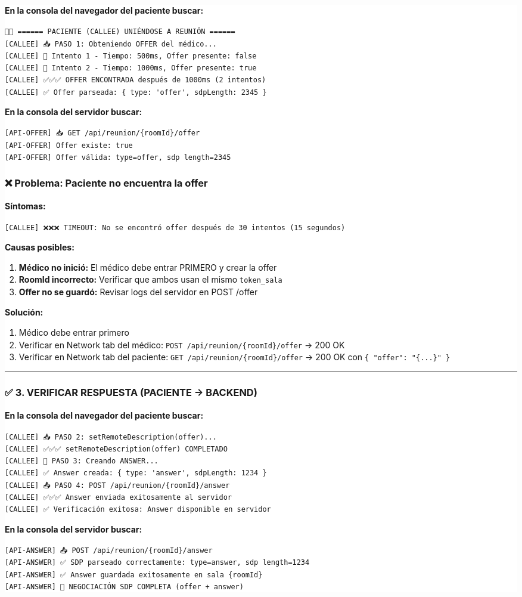 **En la consola del navegador del paciente buscar:**
```
🧑‍💼 ====== PACIENTE (CALLEE) UNIÉNDOSE A REUNIÓN ======
[CALLEE] 📥 PASO 1: Obteniendo OFFER del médico...
[CALLEE] 🔄 Intento 1 - Tiempo: 500ms, Offer presente: false
[CALLEE] 🔄 Intento 2 - Tiempo: 1000ms, Offer presente: true
[CALLEE] ✅✅✅ OFFER ENCONTRADA después de 1000ms (2 intentos)
[CALLEE] ✅ Offer parseada: { type: 'offer', sdpLength: 2345 }
```

**En la consola del servidor buscar:**
```
[API-OFFER] 📥 GET /api/reunion/{roomId}/offer
[API-OFFER] Offer existe: true
[API-OFFER] Offer válida: type=offer, sdp length=2345
```

### ❌ **Problema**: Paciente no encuentra la offer

**Síntomas:**
```
[CALLEE] ❌❌❌ TIMEOUT: No se encontró offer después de 30 intentos (15 segundos)
```

**Causas posibles:**
1. **Médico no inició:** El médico debe entrar PRIMERO y crear la offer
2. **RoomId incorrecto:** Verificar que ambos usan el mismo `token_sala`
3. **Offer no se guardó:** Revisar logs del servidor en POST /offer

**Solución:**
1. Médico debe entrar primero
2. Verificar en Network tab del médico: `POST /api/reunion/{roomId}/offer` → 200 OK
3. Verificar en Network tab del paciente: `GET /api/reunion/{roomId}/offer` → 200 OK con `{ "offer": "{...}" }`

---

### ✅ 3. VERIFICAR RESPUESTA (PACIENTE → BACKEND)

**En la consola del navegador del paciente buscar:**
```
[CALLEE] 📥 PASO 2: setRemoteDescription(offer)...
[CALLEE] ✅✅✅ setRemoteDescription(offer) COMPLETADO
[CALLEE] 📝 PASO 3: Creando ANSWER...
[CALLEE] ✅ Answer creada: { type: 'answer', sdpLength: 1234 }
[CALLEE] 📤 PASO 4: POST /api/reunion/{roomId}/answer
[CALLEE] ✅✅✅ Answer enviada exitosamente al servidor
[CALLEE] ✅ Verificación exitosa: Answer disponible en servidor
```

**En la consola del servidor buscar:**
```
[API-ANSWER] 📤 POST /api/reunion/{roomId}/answer
[API-ANSWER] ✅ SDP parseado correctamente: type=answer, sdp length=1234
[API-ANSWER] ✅ Answer guardada exitosamente en sala {roomId}
[API-ANSWER] 🎉 NEGOCIACIÓN SDP COMPLETA (offer + answer)
```
